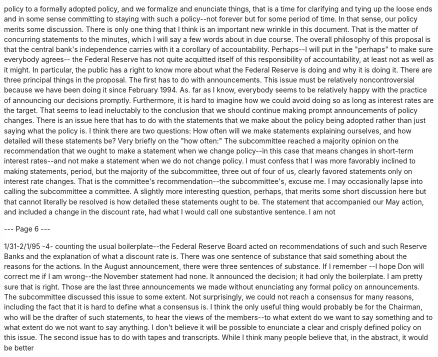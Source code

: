 policy to a formally adopted policy, and we formalize and enunciate
things, that is a time for clarifying and tying up the loose ends and
in some sense committing to staying with such a policy--not forever
but for some period of time. In that sense, our policy merits some
discussion. There is only one thing that I think is an important new
wrinkle in this document. That is the matter of concurring statements
to the minutes, which I will say a few words about in due course.
The overall philosophy of this proposal is that the central
bank's independence carries with it a corollary of accountability.
Perhaps--I will put in the "perhaps" to make sure everybody agrees--
the Federal Reserve has not quite acquitted itself of this
responsibility of accountability, at least not as well as it might.
In particular, the public has a right to know more about what the
Federal Reserve is doing and why it is doing it.
There are three principal things in the proposal. The first
has to do with announcements. This issue must be relatively
noncontroversial because we have been doing it since February 1994.
As. far as I know, everybody seems to be relatively happy with the
practice of announcing our decisions promptly. Furthermore, it is
hard to imagine how we could avoid doing so as long as interest rates
are the target. That seems to lead ineluctably to the conclusion that
we should continue making prompt announcements of policy changes.
There is an issue here that has to do with the statements
that we make about the policy being adopted rather than just saying
what the policy is. I think there are two questions: How often will
we make statements explaining ourselves, and how detailed will these
statements be? Very briefly on the "how often:" The subcommittee
reached a majority opinion on the recommendation that we ought to make
a statement when we change policy--in this case that means changes in
short-term interest rates--and not make a statement when we do not
change policy. I must confess that I was more favorably inclined to
making statements, period, but the majority of the subcommittee, three
out of four of us, clearly favored statements only on interest rate
changes. That is the committee's recommendation--the subcommittee's,
excuse me. I may occasionally lapse into calling the subcommittee a
committee.
A slightly more interesting question, perhaps, that merits
some short discussion here but that cannot literally be resolved is
how detailed these statements ought to be. The statement that
accompanied our May action, and included a change in the discount
rate, had what I would call one substantive sentence. I am not

--- Page 6 ---

1/31-2/1/95 -4-
counting the usual boilerplate--the Federal Reserve Board acted on
recommendations of such and such Reserve Banks and the explanation of
what a discount rate is. There was one sentence of substance that
said something about the reasons for the actions. In the August
announcement, there were three sentences of substance. If I remember
--I hope Don will correct me if I am wrong--the November statement had
none. It announced the decision; it had only the boilerplate. I am
pretty sure that is right. Those are the last three announcements we
made without enunciating any formal policy on announcements. The
subcommittee discussed this issue to some extent. Not surprisingly,
we could not reach a consensus for many reasons, including the fact
that it is hard to define what a consensus is. I think the only
useful thing would probably be for the Chairman, who will be the
drafter of such statements, to hear the views of the members--to what
extent do we want to say something and to what extent do we not want
to say anything. I don't believe it will be possible to enunciate a
clear and crisply defined policy on this issue.
The second issue has to do with tapes and transcripts. While
I think many people believe that, in the abstract, it would be better